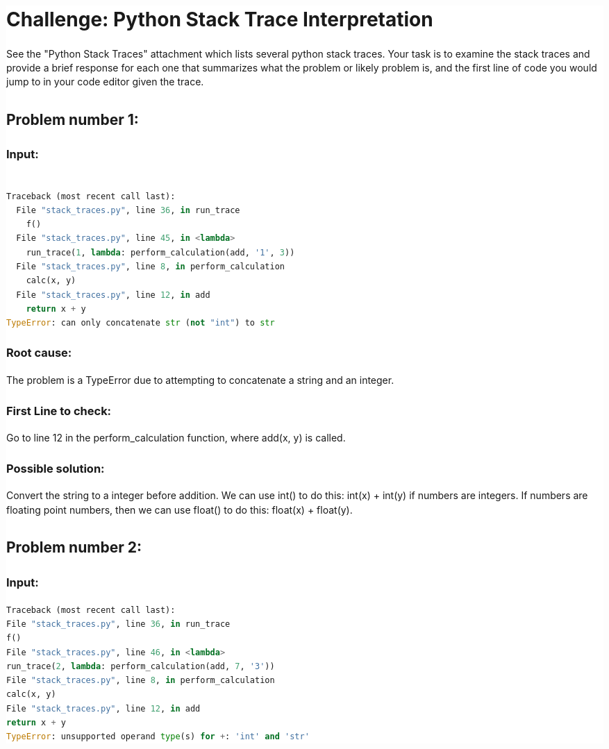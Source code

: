# Challenge: Python Stack Trace Interpretation

See the "Python Stack Traces" attachment which lists several python stack traces. Your task is to examine the stack traces and provide a brief response for each one that summarizes what the problem or likely problem is, and the first line of code you would jump to in your code editor given the trace.

## Problem number 1:

### Input:

```python

Traceback (most recent call last):
  File "stack_traces.py", line 36, in run_trace
    f()
  File "stack_traces.py", line 45, in <lambda>
    run_trace(1, lambda: perform_calculation(add, '1', 3))
  File "stack_traces.py", line 8, in perform_calculation
    calc(x, y)
  File "stack_traces.py", line 12, in add
    return x + y
TypeError: can only concatenate str (not "int") to str
```

### Root cause:

The problem is a TypeError due to attempting to concatenate a string and an integer.

### First Line to check:

Go to line 12 in the perform_calculation function, where add(x, y) is called.

### Possible solution:

Convert the string to a integer before addition. We can use int() to do this: int(x) + int(y) if numbers are integers. If numbers are floating point numbers, then we can use float() to do this: float(x) + float(y).

## Problem number 2:

### Input:

```python
Traceback (most recent call last):
File "stack_traces.py", line 36, in run_trace
f()
File "stack_traces.py", line 46, in <lambda>
run_trace(2, lambda: perform_calculation(add, 7, '3'))
File "stack_traces.py", line 8, in perform_calculation
calc(x, y)
File "stack_traces.py", line 12, in add
return x + y
TypeError: unsupported operand type(s) for +: 'int' and 'str'
```
